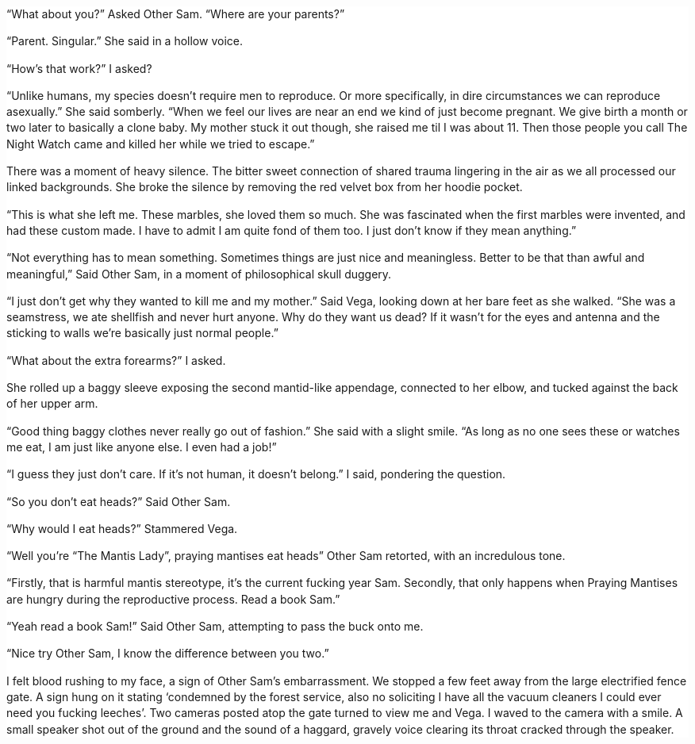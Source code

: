 “What about you?” Asked Other Sam. “Where are your parents?” 

“Parent. Singular.” She said in a hollow voice. 

“How’s that work?” I asked?

“Unlike humans, my species doesn’t require men to reproduce. Or more specifically, in dire circumstances we can reproduce asexually.” She said somberly. “When we feel our lives are near an end we kind of just become pregnant. We give birth a month or two later to basically a clone baby. My mother stuck it out though, she raised me til I was about 11. Then those people you call The Night Watch came and killed her while we tried to escape.”

There was a moment of heavy silence. The bitter sweet connection of shared trauma lingering in the air as we all processed our linked backgrounds. She broke the silence by removing the red velvet box from her hoodie pocket.

“This is what she left me. These marbles, she loved them so much. She was fascinated when the first marbles were invented, and had these custom made. I have to admit I am quite fond of them too. I just don’t know if they mean anything.”

“Not everything has to mean something. Sometimes things are just nice and meaningless. Better to be that than awful and meaningful,” Said Other Sam, in a moment of philosophical skull duggery. 

“I just don’t get why they wanted to kill me and my mother.” Said Vega, looking down at her bare feet as she walked. “She was a seamstress, we ate shellfish and never hurt anyone. Why do they want us dead? If it wasn’t for the eyes and antenna and the sticking to walls we’re basically just normal people.”

“What about the extra forearms?” I asked. 

She rolled up a baggy sleeve exposing the second mantid-like appendage, connected to her elbow, and  tucked against the back of her upper arm. 

“Good thing baggy clothes never really go out of fashion.” She said with a slight smile. “As long as no one sees these or watches me eat, I am just like anyone else. I even had a job!” 

“I guess they just don’t care. If it’s not human, it doesn’t belong.” I said, pondering the question.

“So you don’t eat heads?” Said Other Sam.

“Why would I eat heads?” Stammered Vega. 

“Well you’re “The Mantis Lady”, praying mantises eat heads” Other Sam retorted, with an incredulous tone.

“Firstly, that is harmful mantis stereotype, it’s the current fucking year Sam. Secondly, that only happens when Praying Mantises are hungry during the reproductive process. Read a book Sam.” 

“Yeah read a book Sam!” Said Other Sam, attempting to pass the buck onto me.

“Nice try Other Sam, I know the difference between you two.” 

I felt blood rushing to my face, a sign of Other Sam’s embarrassment. We stopped a few feet away from the large electrified fence gate. A sign hung on it stating ‘condemned by the forest service, also no soliciting I have all the vacuum cleaners I could ever need you fucking leeches’. Two cameras posted atop the gate turned to view me and Vega. I waved to the camera with a smile. A small speaker shot out of the ground and the sound of a haggard, gravely voice clearing its throat cracked through the speaker. 
